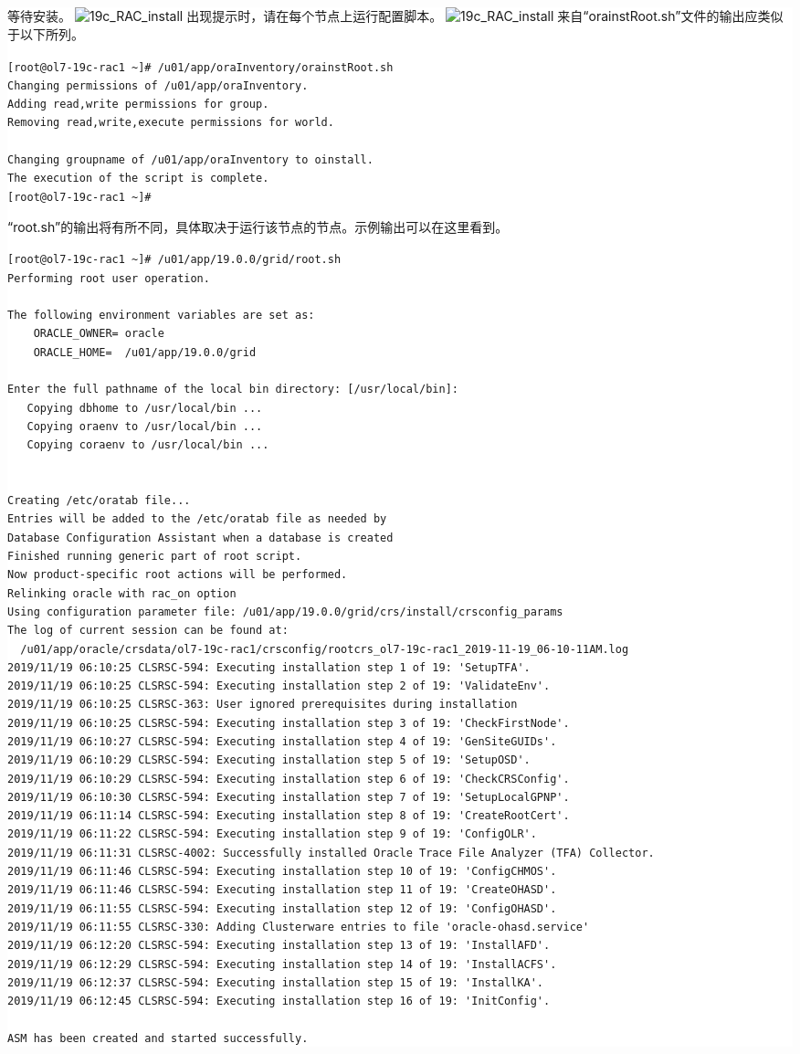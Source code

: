 等待安装。
![19c_RAC_install](http://github.com/cashfit/oracle_articles/raw/master/19c_RAC_install/Jietu20191119-190342@2x.jpg "Install the Grid Infrastructure")
出现提示时，请在每个节点上运行配置脚本。
![19c_RAC_install](http://github.com/cashfit/oracle_articles/raw/master/19c_RAC_install/Jietu20191119-190914@2x.jpg "Install the Grid Infrastructure")
来自“orainstRoot.sh”文件的输出应类似于以下所列。
```console
[root@ol7-19c-rac1 ~]# /u01/app/oraInventory/orainstRoot.sh 
Changing permissions of /u01/app/oraInventory.
Adding read,write permissions for group.
Removing read,write,execute permissions for world.

Changing groupname of /u01/app/oraInventory to oinstall.
The execution of the script is complete.
[root@ol7-19c-rac1 ~]#
```

“root.sh”的输出将有所不同，具体取决于运行该节点的节点。示例输出可以在这里看到。
```console
[root@ol7-19c-rac1 ~]# /u01/app/19.0.0/grid/root.sh
Performing root user operation.

The following environment variables are set as:
    ORACLE_OWNER= oracle
    ORACLE_HOME=  /u01/app/19.0.0/grid

Enter the full pathname of the local bin directory: [/usr/local/bin]: 
   Copying dbhome to /usr/local/bin ...
   Copying oraenv to /usr/local/bin ...
   Copying coraenv to /usr/local/bin ...


Creating /etc/oratab file...
Entries will be added to the /etc/oratab file as needed by
Database Configuration Assistant when a database is created
Finished running generic part of root script.
Now product-specific root actions will be performed.
Relinking oracle with rac_on option
Using configuration parameter file: /u01/app/19.0.0/grid/crs/install/crsconfig_params
The log of current session can be found at:
  /u01/app/oracle/crsdata/ol7-19c-rac1/crsconfig/rootcrs_ol7-19c-rac1_2019-11-19_06-10-11AM.log
2019/11/19 06:10:25 CLSRSC-594: Executing installation step 1 of 19: 'SetupTFA'.
2019/11/19 06:10:25 CLSRSC-594: Executing installation step 2 of 19: 'ValidateEnv'.
2019/11/19 06:10:25 CLSRSC-363: User ignored prerequisites during installation
2019/11/19 06:10:25 CLSRSC-594: Executing installation step 3 of 19: 'CheckFirstNode'.
2019/11/19 06:10:27 CLSRSC-594: Executing installation step 4 of 19: 'GenSiteGUIDs'.
2019/11/19 06:10:29 CLSRSC-594: Executing installation step 5 of 19: 'SetupOSD'.
2019/11/19 06:10:29 CLSRSC-594: Executing installation step 6 of 19: 'CheckCRSConfig'.
2019/11/19 06:10:30 CLSRSC-594: Executing installation step 7 of 19: 'SetupLocalGPNP'.
2019/11/19 06:11:14 CLSRSC-594: Executing installation step 8 of 19: 'CreateRootCert'.
2019/11/19 06:11:22 CLSRSC-594: Executing installation step 9 of 19: 'ConfigOLR'.
2019/11/19 06:11:31 CLSRSC-4002: Successfully installed Oracle Trace File Analyzer (TFA) Collector.
2019/11/19 06:11:46 CLSRSC-594: Executing installation step 10 of 19: 'ConfigCHMOS'.
2019/11/19 06:11:46 CLSRSC-594: Executing installation step 11 of 19: 'CreateOHASD'.
2019/11/19 06:11:55 CLSRSC-594: Executing installation step 12 of 19: 'ConfigOHASD'.
2019/11/19 06:11:55 CLSRSC-330: Adding Clusterware entries to file 'oracle-ohasd.service'
2019/11/19 06:12:20 CLSRSC-594: Executing installation step 13 of 19: 'InstallAFD'.
2019/11/19 06:12:29 CLSRSC-594: Executing installation step 14 of 19: 'InstallACFS'.
2019/11/19 06:12:37 CLSRSC-594: Executing installation step 15 of 19: 'InstallKA'.
2019/11/19 06:12:45 CLSRSC-594: Executing installation step 16 of 19: 'InitConfig'.

ASM has been created and started successfully.

```
